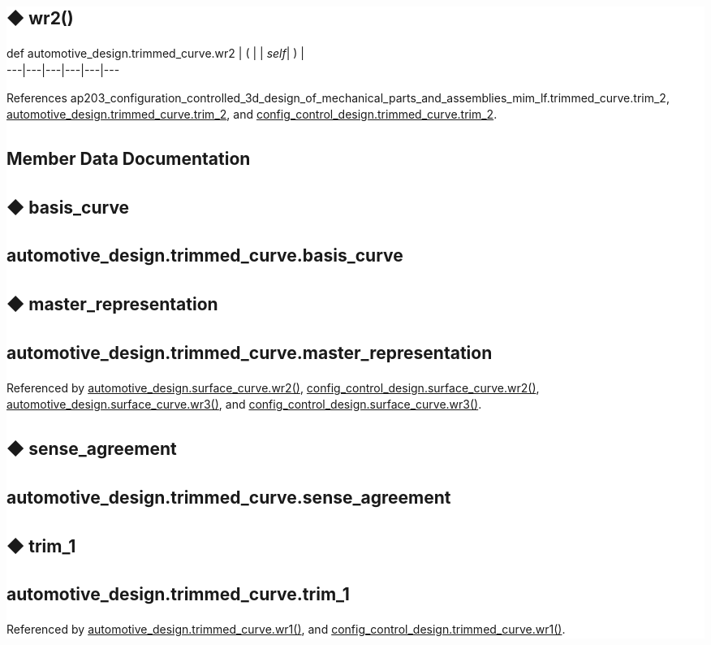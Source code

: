 ## ◆ wr2()

def automotive_design.trimmed_curve.wr2  | ( |  | _self_| ) |   
---|---|---|---|---|---  
  
References
ap203_configuration_controlled_3d_design_of_mechanical_parts_and_assemblies_mim_lf.trimmed_curve.trim_2,
[automotive_design.trimmed_curve.trim_2](../../de/d2b/classautomotive__design_1_1trimmed__curve.html#a64f1227e4475762bd811e5f60be764ad),
and
[config_control_design.trimmed_curve.trim_2](../../d5/d71/classconfig__control__design_1_1trimmed__curve.html#a4b77b6124d1c00a3bd80b22441b5e23e).

## Member Data Documentation

## ◆ basis_curve

automotive_design.trimmed_curve.basis_curve  
---  
  
## ◆ master_representation

automotive_design.trimmed_curve.master_representation  
---  
  
Referenced by
[automotive_design.surface_curve.wr2()](../../dd/dd4/classautomotive__design_1_1surface__curve.html#a666ba9430333277fdc71387682655a19),
[config_control_design.surface_curve.wr2()](../../db/d04/classconfig__control__design_1_1surface__curve.html#ac972c456bb3b774f17987a843b62ac1f),
[automotive_design.surface_curve.wr3()](../../dd/dd4/classautomotive__design_1_1surface__curve.html#a2b1b167aaad85df93f2693542797516b),
and
[config_control_design.surface_curve.wr3()](../../db/d04/classconfig__control__design_1_1surface__curve.html#a82693e1b45e4ec57fe4baf615b283d12).

## ◆ sense_agreement

automotive_design.trimmed_curve.sense_agreement  
---  
  
## ◆ trim_1

automotive_design.trimmed_curve.trim_1  
---  
  
Referenced by
[automotive_design.trimmed_curve.wr1()](../../de/d2b/classautomotive__design_1_1trimmed__curve.html#ae29181ff818c1daacb9da2795108b9f3),
and
[config_control_design.trimmed_curve.wr1()](../../d5/d71/classconfig__control__design_1_1trimmed__curve.html#a2b4039eecdc53fc8dcb5cf94498f84dc).
